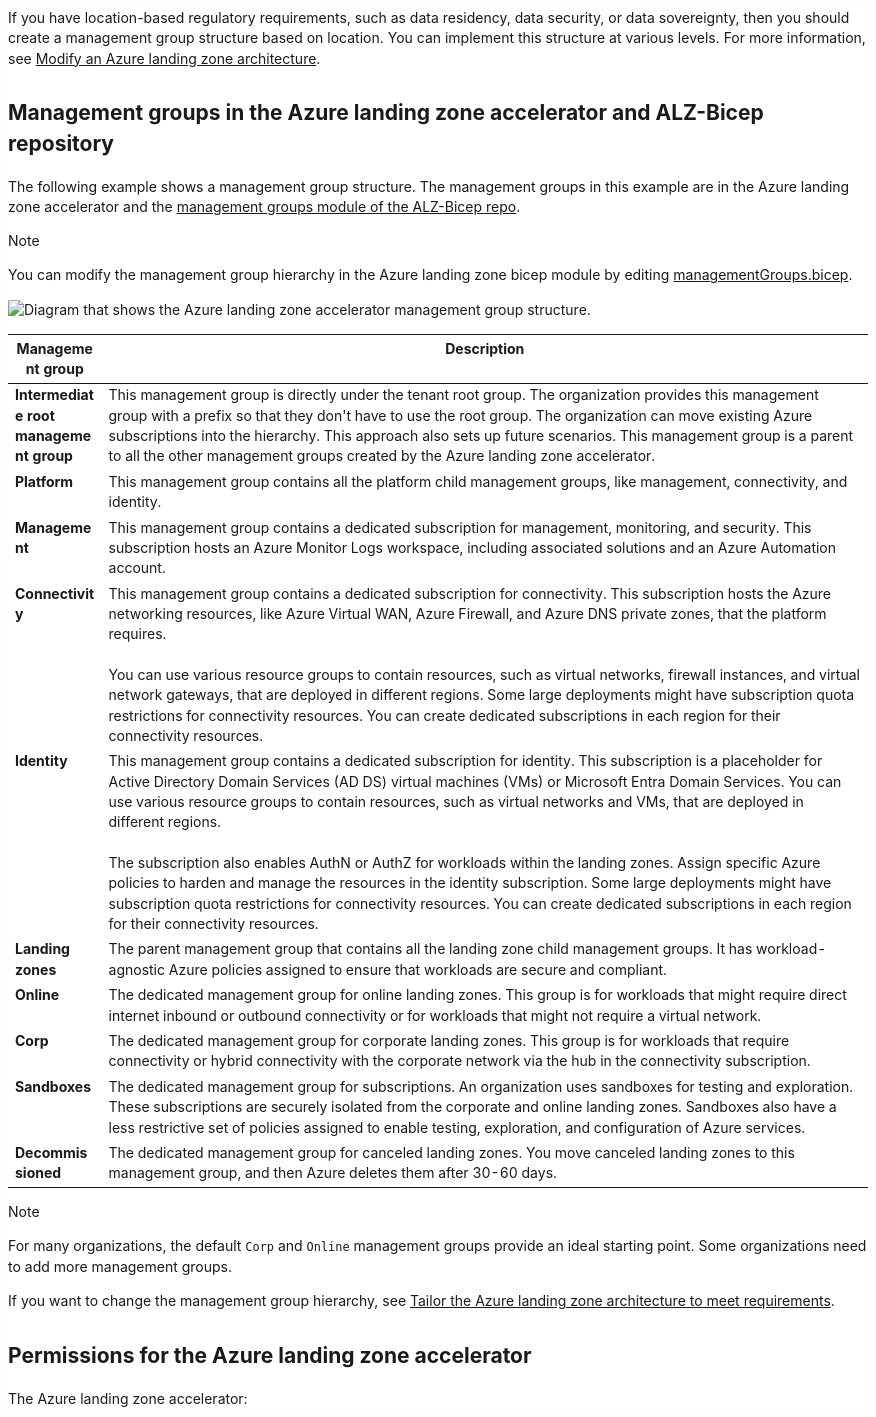   If you have location-based regulatory requirements, such as data residency, data security, or data sovereignty, then you should create a management group structure based on location. You can implement this structure at various levels. For more information, see [Modify an Azure landing zone architecture](../../landing-zone/landing-zone-multinational.md).

<a id='management-groups-alz'></a>

## Management groups in the Azure landing zone accelerator and ALZ-Bicep repository

The following example shows a management group structure. The management groups in this example are in the Azure landing zone accelerator and the [management groups module of the ALZ-Bicep repo](https://github.com/Azure/ALZ-Bicep/tree/main/infra-as-code/bicep/modules/managementGroups).

> [!NOTE]
> You can modify the management group hierarchy in the Azure landing zone bicep module by editing [managementGroups.bicep](https://github.com/Azure/ALZ-Bicep/blob/main/infra-as-code/bicep/modules/managementGroups/managementGroups.bicep).

![Diagram that shows the Azure landing zone accelerator management group structure.](./media/sub-organization.png)

| Management group| Description |
|---|---|
|**Intermediate root management group**| This management group is directly under the tenant root group. The organization provides this management group with a prefix so that they don't have to use the root group. The organization can move existing Azure subscriptions into the hierarchy. This approach also sets up future scenarios. This management group is a parent to all the other management groups created by the Azure landing zone accelerator.|
|**Platform**| This management group contains all the platform child management groups, like management, connectivity, and identity. |
|**Management**| This management group contains a dedicated subscription for management, monitoring, and security. This subscription hosts an Azure Monitor Logs workspace, including associated solutions and an Azure Automation account. |
|**Connectivity**| This management group contains a dedicated subscription for connectivity. This subscription hosts the Azure networking resources, like Azure Virtual WAN, Azure Firewall, and Azure DNS private zones, that the platform requires.<br><br>You can use various resource groups to contain resources, such as virtual networks, firewall instances, and virtual network gateways, that are deployed in different regions. Some large deployments might have subscription quota restrictions for connectivity resources. You can create dedicated subscriptions in each region for their connectivity resources. |
|**Identity**| This management group contains a dedicated subscription for identity. This subscription is a placeholder for Active Directory Domain Services (AD DS) virtual machines (VMs) or Microsoft Entra Domain Services. You can use various resource groups to contain resources, such as virtual networks and VMs, that are deployed in different regions. <br><br> The subscription also enables AuthN or AuthZ for workloads within the landing zones. Assign specific Azure policies to harden and manage the resources in the identity subscription. Some large deployments might have subscription quota restrictions for connectivity resources. You can create dedicated subscriptions in each region for their connectivity resources. |
|**Landing zones**| The parent management group that contains all the landing zone child management groups. It has workload-agnostic Azure policies assigned to ensure that workloads are secure and compliant. |
|**Online**| The dedicated management group for online landing zones. This group is for workloads that might require direct internet inbound or outbound connectivity or for workloads that might not require a virtual network. |
|**Corp**| The dedicated management group for corporate landing zones. This group is for workloads that require connectivity or hybrid connectivity with the corporate network via the hub in the connectivity subscription. |
|**Sandboxes**| The dedicated management group for subscriptions. An organization uses sandboxes for testing and exploration. These subscriptions are securely isolated from the corporate and online landing zones. Sandboxes also have a less restrictive set of policies assigned to enable testing, exploration, and configuration of Azure services. |
|**Decommissioned**| The dedicated management group for canceled landing zones. You move canceled landing zones to this management group, and then Azure deletes them after 30-60 days. |

> [!NOTE]
> For many organizations, the default `Corp` and `Online` management groups provide an ideal starting point.
> Some organizations need to add more management groups.
>
> If you want to change the management group hierarchy, see [Tailor the Azure landing zone architecture to meet requirements](../tailoring-alz.md).

## Permissions for the Azure landing zone accelerator

The Azure landing zone accelerator:
